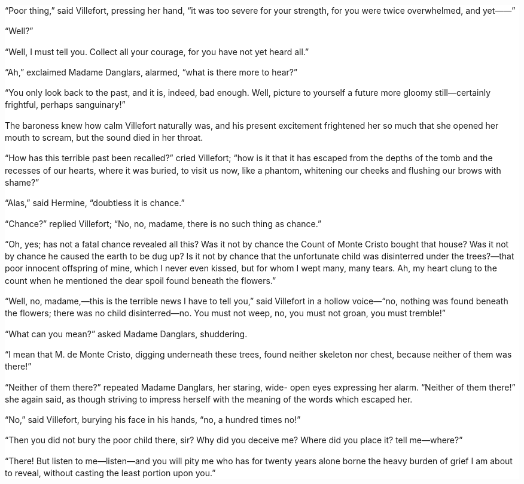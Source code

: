 “Poor thing,” said Villefort, pressing her hand, “it was too severe for
your strength, for you were twice overwhelmed, and yet——”

“Well?”

“Well, I must tell you. Collect all your courage, for you have not yet
heard all.”

“Ah,” exclaimed Madame Danglars, alarmed, “what is there more to hear?”

“You only look back to the past, and it is, indeed, bad enough. Well,
picture to yourself a future more gloomy still—certainly frightful,
perhaps sanguinary!”

The baroness knew how calm Villefort naturally was, and his present
excitement frightened her so much that she opened her mouth to scream,
but the sound died in her throat.

“How has this terrible past been recalled?” cried Villefort; “how is it
that it has escaped from the depths of the tomb and the recesses of our
hearts, where it was buried, to visit us now, like a phantom, whitening
our cheeks and flushing our brows with shame?”

“Alas,” said Hermine, “doubtless it is chance.”

“Chance?” replied Villefort; “No, no, madame, there is no such thing as
chance.”

“Oh, yes; has not a fatal chance revealed all this? Was it not by chance
the Count of Monte Cristo bought that house? Was it not by chance he
caused the earth to be dug up? Is it not by chance that the unfortunate
child was disinterred under the trees?—that poor innocent offspring of
mine, which I never even kissed, but for whom I wept many, many tears.
Ah, my heart clung to the count when he mentioned the dear spoil found
beneath the flowers.”

“Well, no, madame,—this is the terrible news I have to tell you,” said
Villefort in a hollow voice—“no, nothing was found beneath the flowers;
there was no child disinterred—no. You must not weep, no, you must not
groan, you must tremble!”

“What can you mean?” asked Madame Danglars, shuddering.

“I mean that M. de Monte Cristo, digging underneath these trees, found
neither skeleton nor chest, because neither of them was there!”

“Neither of them there?” repeated Madame Danglars, her staring, wide-
open eyes expressing her alarm. “Neither of them there!” she again said,
as though striving to impress herself with the meaning of the words
which escaped her.

“No,” said Villefort, burying his face in his hands, “no, a hundred
times no!”

“Then you did not bury the poor child there, sir? Why did you deceive
me? Where did you place it? tell me—where?”

“There! But listen to me—listen—and you will pity me who has for twenty
years alone borne the heavy burden of grief I am about to reveal,
without casting the least portion upon you.”
